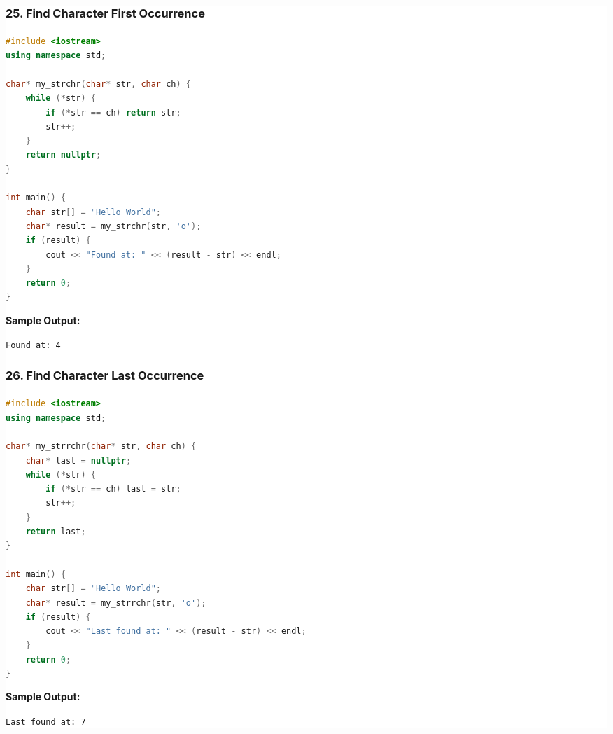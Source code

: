 ### 25. Find Character First Occurrence
```cpp
#include <iostream>
using namespace std;

char* my_strchr(char* str, char ch) {
    while (*str) {
        if (*str == ch) return str;
        str++;
    }
    return nullptr;
}

int main() {
    char str[] = "Hello World";
    char* result = my_strchr(str, 'o');
    if (result) {
        cout << "Found at: " << (result - str) << endl;
    }
    return 0;
}
```
**Sample Output:**
```
Found at: 4
```

### 26. Find Character Last Occurrence
```cpp
#include <iostream>
using namespace std;

char* my_strrchr(char* str, char ch) {
    char* last = nullptr;
    while (*str) {
        if (*str == ch) last = str;
        str++;
    }
    return last;
}

int main() {
    char str[] = "Hello World";
    char* result = my_strrchr(str, 'o');
    if (result) {
        cout << "Last found at: " << (result - str) << endl;
    }
    return 0;
}
```
**Sample Output:**
```
Last found at: 7
```
